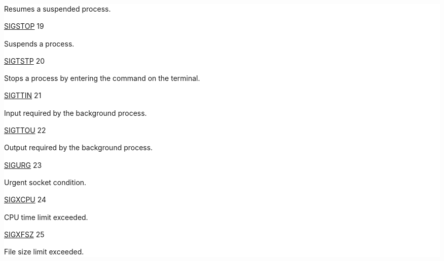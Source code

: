 <td class="cellrowborder" valign="top" width="50%" headers="mcps1.1.3.1.2 "><p id="p5947900165629"><a name="p5947900165629"></a><a name="p5947900165629"></a>Resumes a suspended process. </p>
</td>
</tr>
<tr id="row588716265165629"><td class="cellrowborder" valign="top" width="50%" headers="mcps1.1.3.1.1 "><p id="p1387086026165629"><a name="p1387086026165629"></a><a name="p1387086026165629"></a><a href="ipc.md#ga069e358bc9a864b7dc4fed2440eda14c">SIGSTOP</a>   19</p>
</td>
<td class="cellrowborder" valign="top" width="50%" headers="mcps1.1.3.1.2 "><p id="p1497318444165629"><a name="p1497318444165629"></a><a name="p1497318444165629"></a>Suspends a process. </p>
</td>
</tr>
<tr id="row1436625540165629"><td class="cellrowborder" valign="top" width="50%" headers="mcps1.1.3.1.1 "><p id="p346337056165629"><a name="p346337056165629"></a><a name="p346337056165629"></a><a href="ipc.md#gabe65c086e01f0d286b7a785a7e3cdd1a">SIGTSTP</a>   20</p>
</td>
<td class="cellrowborder" valign="top" width="50%" headers="mcps1.1.3.1.2 "><p id="p979046388165629"><a name="p979046388165629"></a><a name="p979046388165629"></a>Stops a process by entering the command on the terminal. </p>
</td>
</tr>
<tr id="row669152090165629"><td class="cellrowborder" valign="top" width="50%" headers="mcps1.1.3.1.1 "><p id="p1427181675165629"><a name="p1427181675165629"></a><a name="p1427181675165629"></a><a href="ipc.md#ga2c146e34a6b5a78dfba41cded3331181">SIGTTIN</a>   21</p>
</td>
<td class="cellrowborder" valign="top" width="50%" headers="mcps1.1.3.1.2 "><p id="p661802185165629"><a name="p661802185165629"></a><a name="p661802185165629"></a>Input required by the background process. </p>
</td>
</tr>
<tr id="row1001309309165629"><td class="cellrowborder" valign="top" width="50%" headers="mcps1.1.3.1.1 "><p id="p1141595983165629"><a name="p1141595983165629"></a><a name="p1141595983165629"></a><a href="ipc.md#ga782864287613e2c5c030411fa9c5e9b1">SIGTTOU</a>   22</p>
</td>
<td class="cellrowborder" valign="top" width="50%" headers="mcps1.1.3.1.2 "><p id="p1800588254165629"><a name="p1800588254165629"></a><a name="p1800588254165629"></a>Output required by the background process. </p>
</td>
</tr>
<tr id="row1856579664165629"><td class="cellrowborder" valign="top" width="50%" headers="mcps1.1.3.1.1 "><p id="p1685710524165629"><a name="p1685710524165629"></a><a name="p1685710524165629"></a><a href="ipc.md#gad9ff13149e36144a4ea28788948c34dd">SIGURG</a>   23</p>
</td>
<td class="cellrowborder" valign="top" width="50%" headers="mcps1.1.3.1.2 "><p id="p1627255697165629"><a name="p1627255697165629"></a><a name="p1627255697165629"></a>Urgent socket condition. </p>
</td>
</tr>
<tr id="row468664711165629"><td class="cellrowborder" valign="top" width="50%" headers="mcps1.1.3.1.1 "><p id="p1300921667165629"><a name="p1300921667165629"></a><a name="p1300921667165629"></a><a href="ipc.md#ga7265cbba4972503c1c30a2e52a929874">SIGXCPU</a>   24</p>
</td>
<td class="cellrowborder" valign="top" width="50%" headers="mcps1.1.3.1.2 "><p id="p546048098165629"><a name="p546048098165629"></a><a name="p546048098165629"></a>CPU time limit exceeded. </p>
</td>
</tr>
<tr id="row386819269165629"><td class="cellrowborder" valign="top" width="50%" headers="mcps1.1.3.1.1 "><p id="p168294998165629"><a name="p168294998165629"></a><a name="p168294998165629"></a><a href="ipc.md#ga75440a7aa885a1052dfd3b4393fd9baa">SIGXFSZ</a>   25</p>
</td>
<td class="cellrowborder" valign="top" width="50%" headers="mcps1.1.3.1.2 "><p id="p224015434165629"><a name="p224015434165629"></a><a name="p224015434165629"></a>File size limit exceeded. </p>
</td>
</tr>